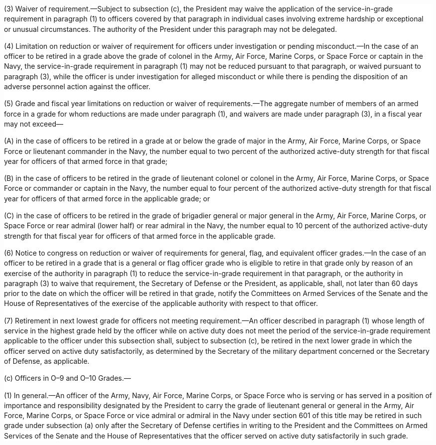 (3) Waiver of requirement.—Subject to subsection (c), the President may waive the application of the service-in-grade requirement in paragraph (1) to officers covered by that paragraph in individual cases involving extreme hardship or exceptional or unusual circumstances. The authority of the President under this paragraph may not be delegated.

(4) Limitation on reduction or waiver of requirement for officers under investigation or pending misconduct.—In the case of an officer to be retired in a grade above the grade of colonel in the Army, Air Force, Marine Corps, or Space Force or captain in the Navy, the service-in-grade requirement in paragraph (1) may not be reduced pursuant to that paragraph, or waived pursuant to paragraph (3), while the officer is under investigation for alleged misconduct or while there is pending the disposition of an adverse personnel action against the officer.

(5) Grade and fiscal year limitations on reduction or waiver of requirements.—The aggregate number of members of an armed force in a grade for whom reductions are made under paragraph (1), and waivers are made under paragraph (3), in a fiscal year may not exceed—

(A) in the case of officers to be retired in a grade at or below the grade of major in the Army, Air Force, Marine Corps, or Space Force or lieutenant commander in the Navy, the number equal to two percent of the authorized active-duty strength for that fiscal year for officers of that armed force in that grade;

(B) in the case of officers to be retired in the grade of lieutenant colonel or colonel in the Army, Air Force, Marine Corps, or Space Force or commander or captain in the Navy, the number equal to four percent of the authorized active-duty strength for that fiscal year for officers of that armed force in the applicable grade; or

(C) in the case of officers to be retired in the grade of brigadier general or major general in the Army, Air Force, Marine Corps, or Space Force or rear admiral (lower half) or rear admiral in the Navy, the number equal to 10 percent of the authorized active-duty strength for that fiscal year for officers of that armed force in the applicable grade.

(6) Notice to congress on reduction or waiver of requirements for general, flag, and equivalent officer grades.—In the case of an officer to be retired in a grade that is a general or flag officer grade who is eligible to retire in that grade only by reason of an exercise of the authority in paragraph (1) to reduce the service-in-grade requirement in that paragraph, or the authority in paragraph (3) to waive that requirement, the Secretary of Defense or the President, as applicable, shall, not later than 60 days prior to the date on which the officer will be retired in that grade, notify the Committees on Armed Services of the Senate and the House of Representatives of the exercise of the applicable authority with respect to that officer.

(7) Retirement in next lowest grade for officers not meeting requirement.—An officer described in paragraph (1) whose length of service in the highest grade held by the officer while on active duty does not meet the period of the service-in-grade requirement applicable to the officer under this subsection shall, subject to subsection (c), be retired in the next lower grade in which the officer served on active duty satisfactorily, as determined by the Secretary of the military department concerned or the Secretary of Defense, as applicable.

(c) Officers in O–9 and O–⁠10 Grades.—

(1) In general.—An officer of the Army, Navy, Air Force, Marine Corps, or Space Force who is serving or has served in a position of importance and responsibility designated by the President to carry the grade of lieutenant general or general in the Army, Air Force, Marine Corps, or Space Force or vice admiral or admiral in the Navy under section 601 of this title may be retired in such grade under subsection (a) only after the Secretary of Defense certifies in writing to the President and the Committees on Armed Services of the Senate and the House of Representatives that the officer served on active duty satisfactorily in such grade.
